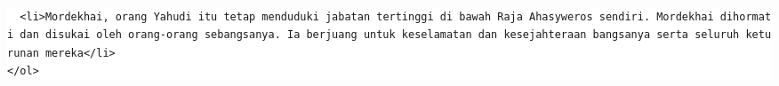       <li>Mordekhai, orang Yahudi itu tetap menduduki jabatan tertinggi di bawah Raja Ahasyweros sendiri. Mordekhai dihormati dan disukai oleh orang-orang sebangsanya. Ia berjuang untuk keselamatan dan kesejahteraan bangsanya serta seluruh keturunan mereka</li>
    </ol>
  </li>
</ol>